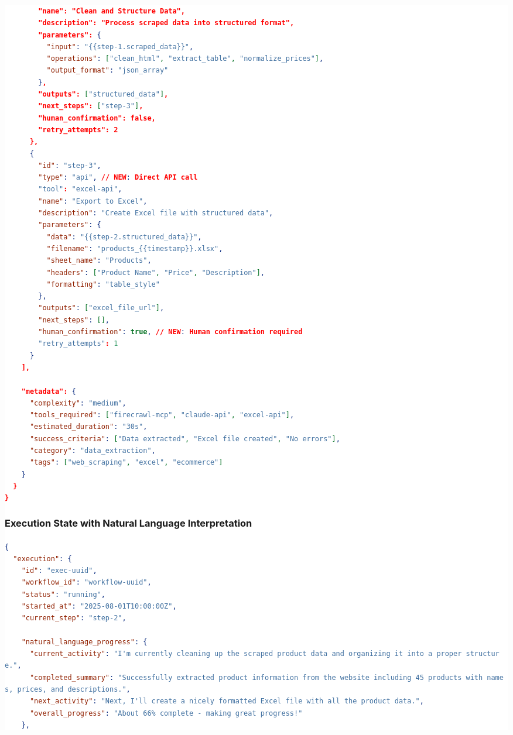 ```json
        "name": "Clean and Structure Data",
        "description": "Process scraped data into structured format",
        "parameters": {
          "input": "{{step-1.scraped_data}}",
          "operations": ["clean_html", "extract_table", "normalize_prices"],
          "output_format": "json_array"
        },
        "outputs": ["structured_data"],
        "next_steps": ["step-3"],
        "human_confirmation": false,
        "retry_attempts": 2
      },
      {
        "id": "step-3", 
        "type": "api", // NEW: Direct API call
        "tool": "excel-api",
        "name": "Export to Excel",
        "description": "Create Excel file with structured data",
        "parameters": {
          "data": "{{step-2.structured_data}}",
          "filename": "products_{{timestamp}}.xlsx",
          "sheet_name": "Products",
          "headers": ["Product Name", "Price", "Description"],
          "formatting": "table_style"
        },
        "outputs": ["excel_file_url"],
        "next_steps": [],
        "human_confirmation": true, // NEW: Human confirmation required
        "retry_attempts": 1
      }
    ],
    
    "metadata": {
      "complexity": "medium",
      "tools_required": ["firecrawl-mcp", "claude-api", "excel-api"],
      "estimated_duration": "30s",
      "success_criteria": ["Data extracted", "Excel file created", "No errors"],
      "category": "data_extraction",
      "tags": ["web_scraping", "excel", "ecommerce"]
    }
  }
}
```

### Execution State with Natural Language Interpretation
```json
{
  "execution": {
    "id": "exec-uuid",
    "workflow_id": "workflow-uuid",
    "status": "running",
    "started_at": "2025-08-01T10:00:00Z",
    "current_step": "step-2",
    
    "natural_language_progress": {
      "current_activity": "I'm currently cleaning up the scraped product data and organizing it into a proper structure.",
      "completed_summary": "Successfully extracted product information from the website including 45 products with names, prices, and descriptions.",
      "next_activity": "Next, I'll create a nicely formatted Excel file with all the product data.",
      "overall_progress": "About 66% complete - making great progress!"
    },
```